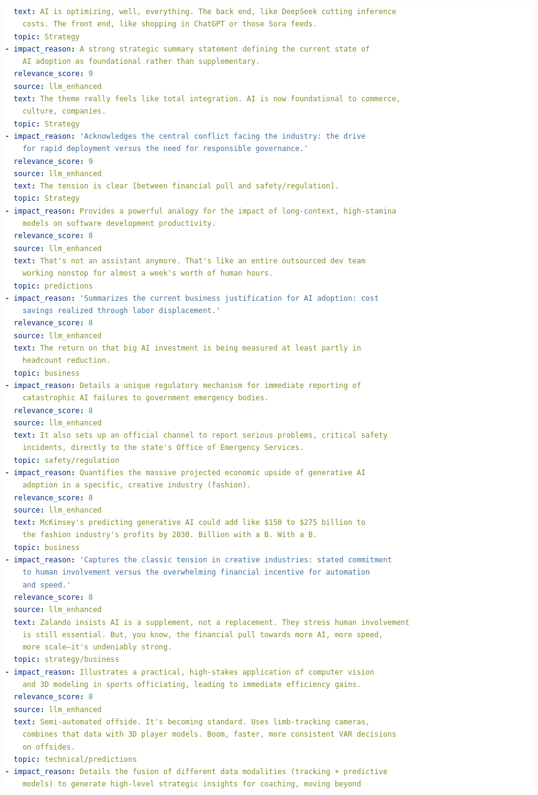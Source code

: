 ```yaml
  text: AI is optimizing, well, everything. The back end, like DeepSeek cutting inference
    costs. The front end, like shopping in ChatGPT or those Sora feeds.
  topic: Strategy
- impact_reason: A strong strategic summary statement defining the current state of
    AI adoption as foundational rather than supplementary.
  relevance_score: 9
  source: llm_enhanced
  text: The theme really feels like total integration. AI is now foundational to commerce,
    culture, companies.
  topic: Strategy
- impact_reason: 'Acknowledges the central conflict facing the industry: the drive
    for rapid deployment versus the need for responsible governance.'
  relevance_score: 9
  source: llm_enhanced
  text: The tension is clear [between financial pull and safety/regulation].
  topic: Strategy
- impact_reason: Provides a powerful analogy for the impact of long-context, high-stamina
    models on software development productivity.
  relevance_score: 8
  source: llm_enhanced
  text: That's not an assistant anymore. That's like an entire outsourced dev team
    working nonstop for almost a week's worth of human hours.
  topic: predictions
- impact_reason: 'Summarizes the current business justification for AI adoption: cost
    savings realized through labor displacement.'
  relevance_score: 8
  source: llm_enhanced
  text: The return on that big AI investment is being measured at least partly in
    headcount reduction.
  topic: business
- impact_reason: Details a unique regulatory mechanism for immediate reporting of
    catastrophic AI failures to government emergency bodies.
  relevance_score: 8
  source: llm_enhanced
  text: It also sets up an official channel to report serious problems, critical safety
    incidents, directly to the state's Office of Emergency Services.
  topic: safety/regulation
- impact_reason: Quantifies the massive projected economic upside of generative AI
    adoption in a specific, creative industry (fashion).
  relevance_score: 8
  source: llm_enhanced
  text: McKinsey's predicting generative AI could add like $150 to $275 billion to
    the fashion industry's profits by 2030. Billion with a B. With a B.
  topic: business
- impact_reason: 'Captures the classic tension in creative industries: stated commitment
    to human involvement versus the overwhelming financial incentive for automation
    and speed.'
  relevance_score: 8
  source: llm_enhanced
  text: Zalando insists AI is a supplement, not a replacement. They stress human involvement
    is still essential. But, you know, the financial pull towards more AI, more speed,
    more scale—it's undeniably strong.
  topic: strategy/business
- impact_reason: Illustrates a practical, high-stakes application of computer vision
    and 3D modeling in sports officiating, leading to immediate efficiency gains.
  relevance_score: 8
  source: llm_enhanced
  text: Semi-automated offside. It's becoming standard. Uses limb-tracking cameras,
    combines that data with 3D player models. Boom, faster, more consistent VAR decisions
    on offsides.
  topic: technical/predictions
- impact_reason: Details the fusion of different data modalities (tracking + predictive
    models) to generate high-level strategic insights for coaching, moving beyond
```